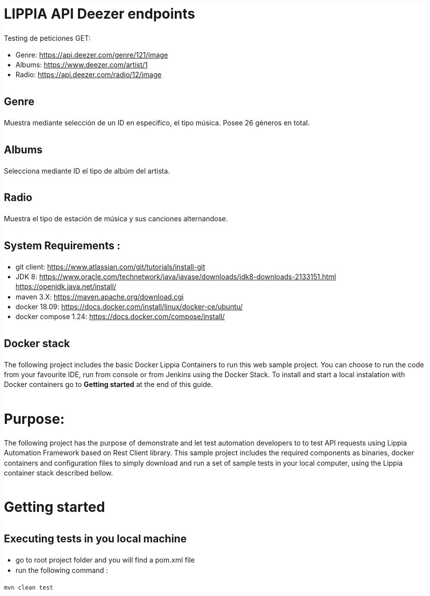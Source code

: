 # LIPPIA API Deezer endpoints
Testing de peticiones GET:
+ Genre: https://api.deezer.com/genre/121/image
+ Albums: https://www.deezer.com/artist/1
+ Radio: https://api.deezer.com/radio/12/image

## Genre
Muestra mediante selección de un ID en especifico, el tipo música.
Posee 26 géneros en total.

## Albums
Selecciona mediante ID el tipo de albúm del artista.

## Radio
Muestra el tipo de estación de música y sus canciones alternandose.

## System Requirements : 
+ git client: https://www.atlassian.com/git/tutorials/install-git 
+ JDK 8: https://www.oracle.com/technetwork/java/javase/downloads/jdk8-downloads-2133151.html 
		https://openjdk.java.net/install/ 
+ maven 3.X: https://maven.apache.org/download.cgi 
+ docker 18.09: https://docs.docker.com/install/linux/docker-ce/ubuntu/ 
+ docker compose 1.24: https://docs.docker.com/compose/install/

## Docker stack

The following project includes the basic Docker Lippia Containers to run this  web sample project. You can choose to run the code from your favourite IDE, run from console or from Jenkins using the Docker Stack.
To install and start a local instalation with Docker containers go to **Getting started** at the end of this guide. 

# Purpose: 

The following project has the purpose of demonstrate and let test automation developers to to test API requests using Lippia Automation Framework based on Rest Client library. 
This sample project includes the required components as binaries, docker containers and configuration files to simply download and run a set of sample tests in your local computer, using the Lippia container stack described bellow.

# Getting started

## Executing tests in you local machine 
- go to root project folder and you will find a pom.xml file
- run the following command : 
```
mvn clean test
```
	